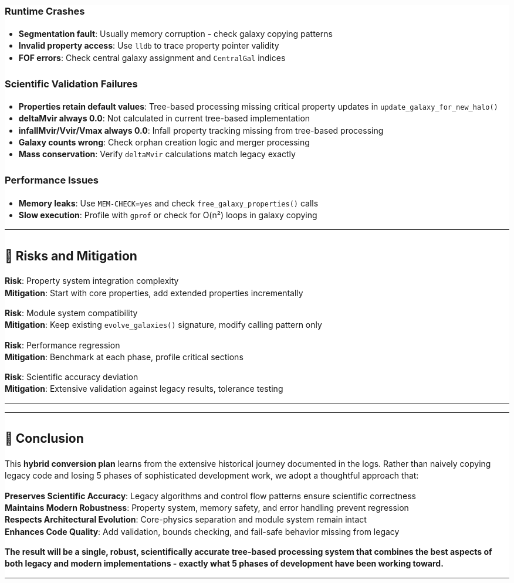 ### **Runtime Crashes**
- **Segmentation fault**: Usually memory corruption - check galaxy copying patterns
- **Invalid property access**: Use `lldb` to trace property pointer validity
- **FOF errors**: Check central galaxy assignment and `CentralGal` indices

### **Scientific Validation Failures**
- **Properties retain default values**: Tree-based processing missing critical property updates in `update_galaxy_for_new_halo()`
- **deltaMvir always 0.0**: Not calculated in current tree-based implementation
- **infallMvir/Vvir/Vmax always 0.0**: Infall property tracking missing from tree-based processing  
- **Galaxy counts wrong**: Check orphan creation logic and merger processing
- **Mass conservation**: Verify `deltaMvir` calculations match legacy exactly

### **Performance Issues**
- **Memory leaks**: Use `MEM-CHECK=yes` and check `free_galaxy_properties()` calls
- **Slow execution**: Profile with `gprof` or check for O(n²) loops in galaxy copying

---

## 🚨 **Risks and Mitigation**

**Risk**: Property system integration complexity  
**Mitigation**: Start with core properties, add extended properties incrementally

**Risk**: Module system compatibility  
**Mitigation**: Keep existing `evolve_galaxies()` signature, modify calling pattern only

**Risk**: Performance regression  
**Mitigation**: Benchmark at each phase, profile critical sections

**Risk**: Scientific accuracy deviation  
**Mitigation**: Extensive validation against legacy results, tolerance testing

---

---

## 🎉 **Conclusion**

This **hybrid conversion plan** learns from the extensive historical journey documented in the logs. Rather than naively copying legacy code and losing 5 phases of sophisticated development work, we adopt a thoughtful approach that:

**Preserves Scientific Accuracy**: Legacy algorithms and control flow patterns ensure scientific correctness  
**Maintains Modern Robustness**: Property system, memory safety, and error handling prevent regression  
**Respects Architectural Evolution**: Core-physics separation and module system remain intact  
**Enhances Code Quality**: Add validation, bounds checking, and fail-safe behavior missing from legacy  

**The result will be a single, robust, scientifically accurate tree-based processing system that combines the best aspects of both legacy and modern implementations - exactly what 5 phases of development have been working toward.**

---